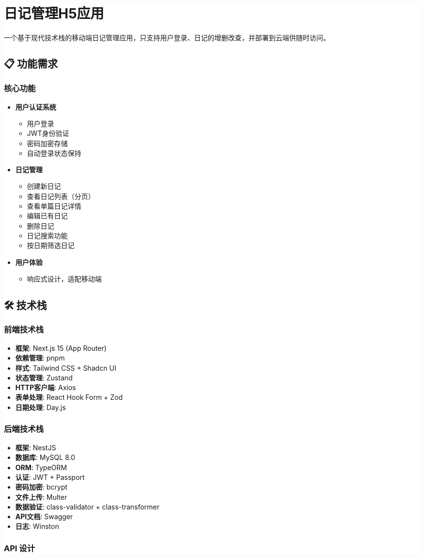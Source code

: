 # 日记管理H5应用

一个基于现代技术栈的移动端日记管理应用，只支持用户登录、日记的增删改查，并部署到云端供随时访问。

## 📋 功能需求

### 核心功能
- **用户认证系统**
  - 用户登录
  - JWT身份验证
  - 密码加密存储
  - 自动登录状态保持

- **日记管理**
  - 创建新日记
  - 查看日记列表（分页）
  - 查看单篇日记详情
  - 编辑已有日记
  - 删除日记
  - 日记搜索功能
  - 按日期筛选日记

- **用户体验**
  - 响应式设计，适配移动端

## 🛠 技术栈

### 前端技术栈
- **框架**: Next.js 15 (App Router)
- **依赖管理**: pnpm
- **样式**: Tailwind CSS + Shadcn UI
- **状态管理**: Zustand
- **HTTP客户端**: Axios
- **表单处理**: React Hook Form + Zod
- **日期处理**: Day.js

### 后端技术栈
- **框架**: NestJS
- **数据库**: MySQL 8.0
- **ORM**: TypeORM
- **认证**: JWT + Passport
- **密码加密**: bcrypt
- **文件上传**: Multer
- **数据验证**: class-validator + class-transformer
- **API文档**: Swagger
- **日志**: Winston

### API 设计
